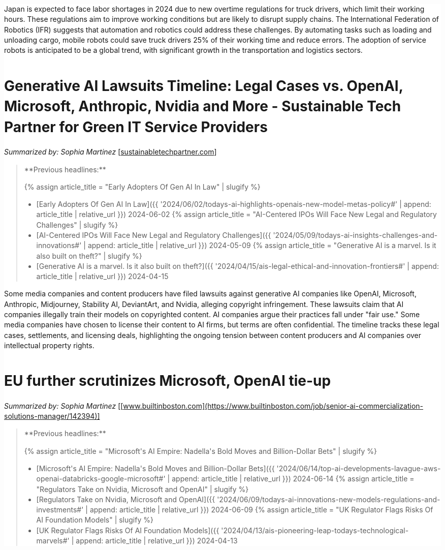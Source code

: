 Japan is expected to face labor shortages in 2024 due to new overtime regulations for truck drivers, which limit their working hours. These regulations aim to improve working conditions but are likely to disrupt supply chains. The International Federation of Robotics (IFR) suggests that automation and robotics could address these challenges. By automating tasks such as loading and unloading cargo, mobile robots could save truck drivers 25% of their working time and reduce errors. The adoption of service robots is anticipated to be a global trend, with significant growth in the transportation and logistics sectors.

# Generative AI Lawsuits Timeline: Legal Cases vs. OpenAI, Microsoft, Anthropic, Nvidia and More - Sustainable Tech Partner for Green IT Service Providers
_Summarized by: Sophia Martinez_ [[sustainabletechpartner.com](https://sustainabletechpartner.com/topics/ai/generative-ai-lawsuit-timeline/)]
<blockquote class='previous-titles' markdown='1' >
**Previous headlines:**

{% assign article_title = "Early Adopters Of Gen AI In Law" | slugify %}
 * [Early Adopters Of Gen AI In Law]({{ '2024/06/02/todays-ai-highlights-openais-new-model-metas-policy#' | append: article_title | relative_url }}) 2024-06-02
{% assign article_title = "AI-Centered IPOs Will Face New Legal and Regulatory Challenges" | slugify %}
 * [AI-Centered IPOs Will Face New Legal and Regulatory Challenges]({{ '2024/05/09/todays-ai-insights-challenges-and-innovations#' | append: article_title | relative_url }}) 2024-05-09
{% assign article_title = "Generative AI is a marvel. Is it also built on theft?" | slugify %}
 * [Generative AI is a marvel. Is it also built on theft?]({{ '2024/04/15/ais-legal-ethical-and-innovation-frontiers#' | append: article_title | relative_url }}) 2024-04-15
</blockquote>

Some media companies and content producers have filed lawsuits against generative AI companies like OpenAI, Microsoft, Anthropic, Midjourney, Stability AI, DeviantArt, and Nvidia, alleging copyright infringement. These lawsuits claim that AI companies illegally train their models on copyrighted content. AI companies argue their practices fall under "fair use." Some media companies have chosen to license their content to AI firms, but terms are often confidential. The timeline tracks these legal cases, settlements, and licensing deals, highlighting the ongoing tension between content producers and AI companies over intellectual property rights.

# EU further scrutinizes Microsoft, OpenAI tie-up
_Summarized by: Sophia Martinez_ [[www.builtinboston.com](https://www.builtinboston.com/job/senior-ai-commercialization-solutions-manager/142394)]
<blockquote class='previous-titles' markdown='1' >
**Previous headlines:**

{% assign article_title = "Microsoft's AI Empire: Nadella's Bold Moves and Billion-Dollar Bets" | slugify %}
 * [Microsoft's AI Empire: Nadella's Bold Moves and Billion-Dollar Bets]({{ '2024/06/14/top-ai-developments-lavague-aws-openai-databricks-google-microsoft#' | append: article_title | relative_url }}) 2024-06-14
{% assign article_title = "Regulators Take on Nvidia, Microsoft and OpenAI" | slugify %}
 * [Regulators Take on Nvidia, Microsoft and OpenAI]({{ '2024/06/09/todays-ai-innovations-new-models-regulations-and-investments#' | append: article_title | relative_url }}) 2024-06-09
{% assign article_title = "UK Regulator Flags Risks Of AI Foundation Models" | slugify %}
 * [UK Regulator Flags Risks Of AI Foundation Models]({{ '2024/04/13/ais-pioneering-leap-todays-technological-marvels#' | append: article_title | relative_url }}) 2024-04-13
</blockquote>
